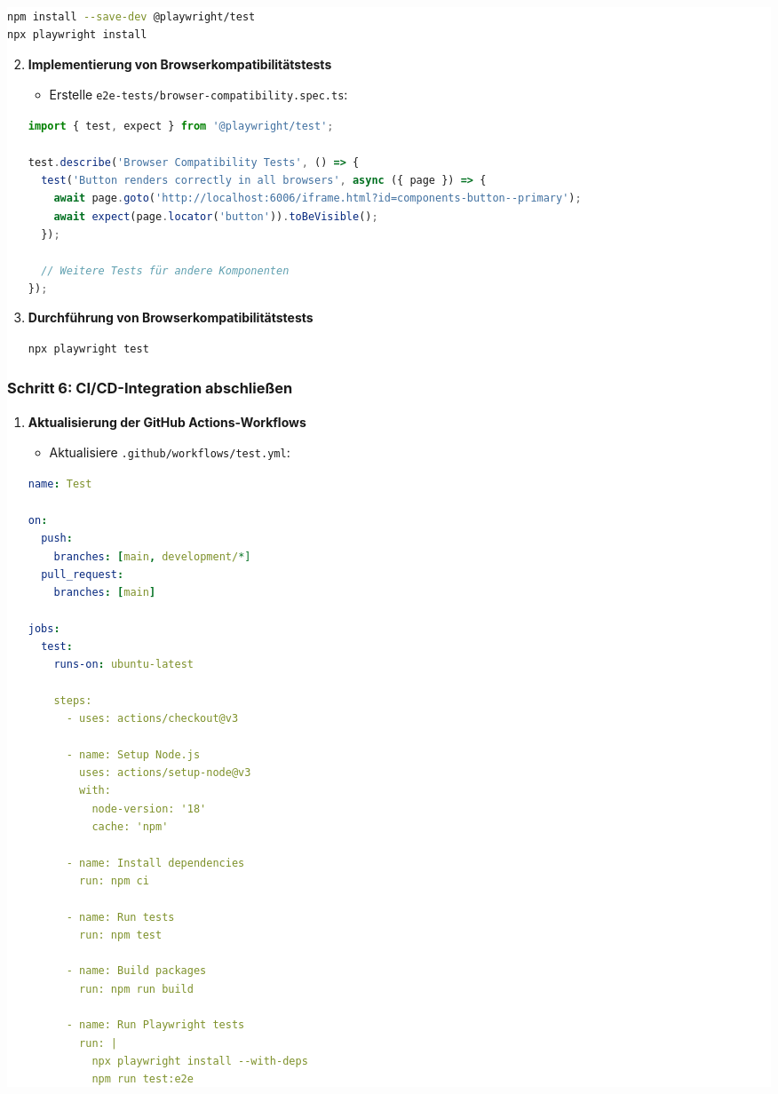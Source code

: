    ```bash
   npm install --save-dev @playwright/test
   npx playwright install
   ```

2. **Implementierung von Browserkompatibilitätstests**

   - Erstelle `e2e-tests/browser-compatibility.spec.ts`:

   ```typescript
   import { test, expect } from '@playwright/test';

   test.describe('Browser Compatibility Tests', () => {
     test('Button renders correctly in all browsers', async ({ page }) => {
       await page.goto('http://localhost:6006/iframe.html?id=components-button--primary');
       await expect(page.locator('button')).toBeVisible();
     });

     // Weitere Tests für andere Komponenten
   });
   ```

3. **Durchführung von Browserkompatibilitätstests**
   ```bash
   npx playwright test
   ```

### Schritt 6: CI/CD-Integration abschließen

1. **Aktualisierung der GitHub Actions-Workflows**

   - Aktualisiere `.github/workflows/test.yml`:

   ```yaml
   name: Test

   on:
     push:
       branches: [main, development/*]
     pull_request:
       branches: [main]

   jobs:
     test:
       runs-on: ubuntu-latest

       steps:
         - uses: actions/checkout@v3

         - name: Setup Node.js
           uses: actions/setup-node@v3
           with:
             node-version: '18'
             cache: 'npm'

         - name: Install dependencies
           run: npm ci

         - name: Run tests
           run: npm test

         - name: Build packages
           run: npm run build

         - name: Run Playwright tests
           run: |
             npx playwright install --with-deps
             npm run test:e2e
   ```